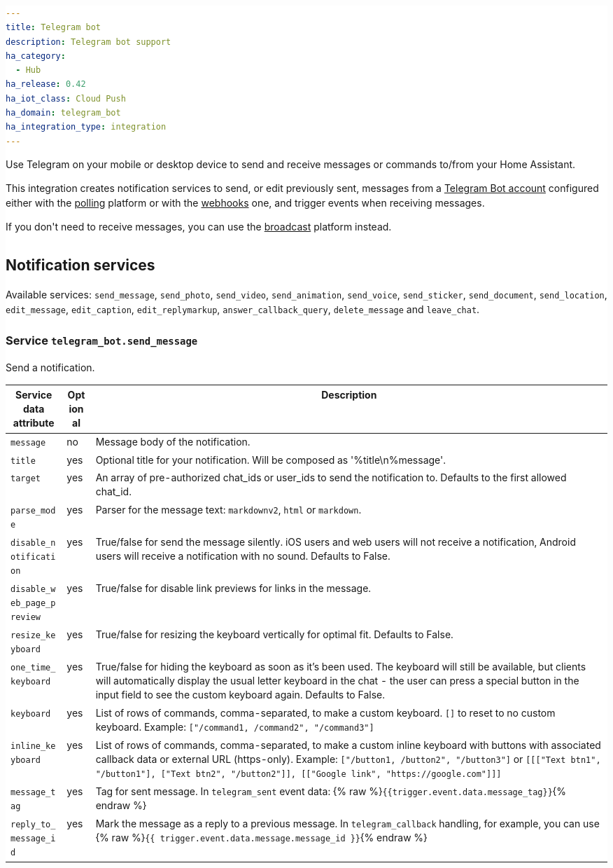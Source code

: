 ```yaml
---
title: Telegram bot
description: Telegram bot support
ha_category:
  - Hub
ha_release: 0.42
ha_iot_class: Cloud Push
ha_domain: telegram_bot
ha_integration_type: integration
---
```


Use Telegram on your mobile or desktop device to send and receive messages or commands to/from your Home Assistant.

This integration creates notification services to send, or edit previously sent, messages from a [Telegram Bot account](https://core.telegram.org/bots) configured either with the [polling](/integrations/telegram_polling) platform or with the [webhooks](/integrations/telegram_webhooks) one, and trigger events when receiving messages.

If you don't need to receive messages, you can use the [broadcast](/integrations/telegram_broadcast) platform instead.

## Notification services

Available services: `send_message`, `send_photo`, `send_video`, `send_animation`, `send_voice`, `send_sticker`, `send_document`, `send_location`, `edit_message`, `edit_caption`, `edit_replymarkup`, `answer_callback_query`, `delete_message` and `leave_chat`.

### Service `telegram_bot.send_message`

Send a notification.

| Service data attribute     | Optional | Description                                                                                                                                                                                                                                                                                               |
| -------------------------- | -------- | --------------------------------------------------------------------------------------------------------------------------------------------------------------------------------------------------------------------------------------------------------------------------------------------------------- |
| `message`                  | no       | Message body of the notification.                                                                                                                                                                                                                                                                         |
| `title`                    | yes      | Optional title for your notification. Will be composed as '%title\n%message'.                                                                                                                                                                                                                             |
| `target`                   | yes      | An array of pre-authorized chat_ids or user_ids to send the notification to. Defaults to the first allowed chat_id.                                                                                                                                                                                       |
| `parse_mode`               | yes      | Parser for the message text: `markdownv2`, `html` or `markdown`.                                                                                                                                                                                                                                          |
| `disable_notification`     | yes      | True/false for send the message silently. iOS users and web users will not receive a notification, Android users will receive a notification with no sound. Defaults to False.                                                                                                                            |
| `disable_web_page_preview` | yes      | True/false for disable link previews for links in the message.                                                                                                                                                                                                                                            |
| `resize_keyboard`          | yes      | True/false for resizing the keyboard vertically for optimal fit. Defaults to False.                                                                                                                                                                                                                       |
| `one_time_keyboard`        | yes      | True/false for hiding the keyboard as soon as it’s been used. The keyboard will still be available, but clients will automatically display the usual letter keyboard in the chat - the user can press a special button in the input field to see the custom keyboard again. Defaults to False.            |
| `keyboard`                 | yes      | List of rows of commands, comma-separated, to make a custom keyboard. `[]` to reset to no custom keyboard. Example: `["/command1, /command2", "/command3"]`                                                                                                                                               |
| `inline_keyboard`          | yes      | List of rows of commands, comma-separated, to make a custom inline keyboard with buttons with associated callback data or external URL (https-only). Example: `["/button1, /button2", "/button3"]` or `[[["Text btn1", "/button1"], ["Text btn2", "/button2"]], [["Google link", "https://google.com"]]]` |
| `message_tag`              | yes      | Tag for sent message. In `telegram_sent` event data: {% raw %}`{{trigger.event.data.message_tag}}`{% endraw %}                                                                                                                                                                                            |
| `reply_to_message_id`      | yes      | Mark the message as a reply to a previous message. In `telegram_callback` handling, for example, you can use {% raw %}`{{ trigger.event.data.message.message_id }}`{% endraw %}                                                                                                                           |
